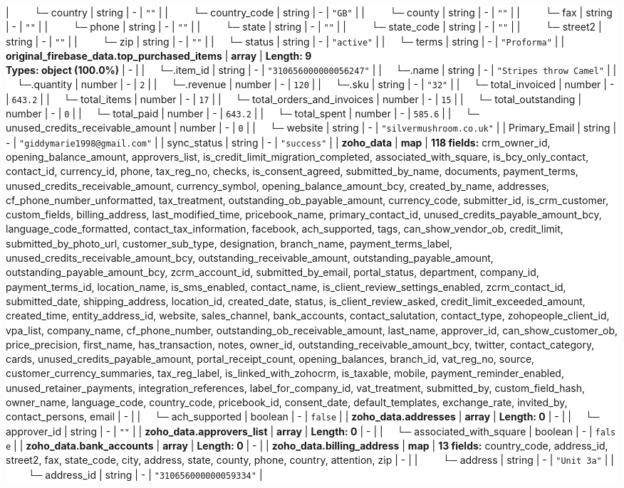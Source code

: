 | &nbsp;&nbsp;&nbsp;&nbsp;&nbsp;&nbsp;&nbsp;&nbsp;└─ country | string | - | `""` |
| &nbsp;&nbsp;&nbsp;&nbsp;&nbsp;&nbsp;&nbsp;&nbsp;└─ country_code | string | - | `"GB"` |
| &nbsp;&nbsp;&nbsp;&nbsp;&nbsp;&nbsp;&nbsp;&nbsp;└─ county | string | - | `""` |
| &nbsp;&nbsp;&nbsp;&nbsp;&nbsp;&nbsp;&nbsp;&nbsp;└─ fax | string | - | `""` |
| &nbsp;&nbsp;&nbsp;&nbsp;&nbsp;&nbsp;&nbsp;&nbsp;└─ phone | string | - | `""` |
| &nbsp;&nbsp;&nbsp;&nbsp;&nbsp;&nbsp;&nbsp;&nbsp;└─ state | string | - | `""` |
| &nbsp;&nbsp;&nbsp;&nbsp;&nbsp;&nbsp;&nbsp;&nbsp;└─ state_code | string | - | `""` |
| &nbsp;&nbsp;&nbsp;&nbsp;&nbsp;&nbsp;&nbsp;&nbsp;└─ street2 | string | - | `""` |
| &nbsp;&nbsp;&nbsp;&nbsp;&nbsp;&nbsp;&nbsp;&nbsp;└─ zip | string | - | `""` |
| &nbsp;&nbsp;&nbsp;&nbsp;└─ status | string | - | `"active"` |
| &nbsp;&nbsp;&nbsp;&nbsp;└─ terms | string | - | `"Proforma"` |
| **original_firebase_data.top_purchased_items** | **array** | **Length: 9<br>Types: object (100.0%)** | - |
| &nbsp;&nbsp;&nbsp;&nbsp;└─.item_id | string | - | `"310656000000056247"` |
| &nbsp;&nbsp;&nbsp;&nbsp;└─.name | string | - | `"Stripes throw Camel"` |
| &nbsp;&nbsp;&nbsp;&nbsp;└─.quantity | number | - | `2` |
| &nbsp;&nbsp;&nbsp;&nbsp;└─.revenue | number | - | `120` |
| &nbsp;&nbsp;&nbsp;&nbsp;└─.sku | string | - | `"32"` |
| &nbsp;&nbsp;&nbsp;&nbsp;└─ total_invoiced | number | - | `643.2` |
| &nbsp;&nbsp;&nbsp;&nbsp;└─ total_items | number | - | `17` |
| &nbsp;&nbsp;&nbsp;&nbsp;└─ total_orders_and_invoices | number | - | `15` |
| &nbsp;&nbsp;&nbsp;&nbsp;└─ total_outstanding | number | - | `0` |
| &nbsp;&nbsp;&nbsp;&nbsp;└─ total_paid | number | - | `643.2` |
| &nbsp;&nbsp;&nbsp;&nbsp;└─ total_spent | number | - | `585.6` |
| &nbsp;&nbsp;&nbsp;&nbsp;└─ unused_credits_receivable_amount | number | - | `0` |
| &nbsp;&nbsp;&nbsp;&nbsp;└─ website | string | - | `"silvermushroom.co.uk"` |
| Primary_Email | string | - | `"giddymarie1998@gmail.com"` |
| sync_status | string | - | `"success"` |
| **zoho_data** | **map** | **118 fields:** crm_owner_id, opening_balance_amount, approvers_list, is_credit_limit_migration_completed, associated_with_square, is_bcy_only_contact, contact_id, currency_id, phone, tax_reg_no, checks, is_consent_agreed, submitted_by_name, documents, payment_terms, unused_credits_receivable_amount, currency_symbol, opening_balance_amount_bcy, created_by_name, addresses, cf_phone_number_unformatted, tax_treatment, outstanding_ob_payable_amount, currency_code, submitter_id, is_crm_customer, custom_fields, billing_address, last_modified_time, pricebook_name, primary_contact_id, unused_credits_payable_amount_bcy, language_code_formatted, contact_tax_information, facebook, ach_supported, tags, can_show_vendor_ob, credit_limit, submitted_by_photo_url, customer_sub_type, designation, branch_name, payment_terms_label, unused_credits_receivable_amount_bcy, outstanding_receivable_amount, outstanding_payable_amount, outstanding_payable_amount_bcy, zcrm_account_id, submitted_by_email, portal_status, department, company_id, payment_terms_id, location_name, is_sms_enabled, contact_name, is_client_review_settings_enabled, zcrm_contact_id, submitted_date, shipping_address, location_id, created_date, status, is_client_review_asked, credit_limit_exceeded_amount, created_time, entity_address_id, website, sales_channel, bank_accounts, contact_salutation, contact_type, zohopeople_client_id, vpa_list, company_name, cf_phone_number, outstanding_ob_receivable_amount, last_name, approver_id, can_show_customer_ob, price_precision, first_name, has_transaction, notes, owner_id, outstanding_receivable_amount_bcy, twitter, contact_category, cards, unused_credits_payable_amount, portal_receipt_count, opening_balances, branch_id, vat_reg_no, source, customer_currency_summaries, tax_reg_label, is_linked_with_zohocrm, is_taxable, mobile, payment_reminder_enabled, unused_retainer_payments, integration_references, label_for_company_id, vat_treatment, submitted_by, custom_field_hash, owner_name, language_code, country_code, pricebook_id, consent_date, default_templates, exchange_rate, invited_by, contact_persons, email | - |
| &nbsp;&nbsp;&nbsp;&nbsp;└─ ach_supported | boolean | - | `false` |
| **zoho_data.addresses** | **array** | **Length: 0** | - |
| &nbsp;&nbsp;&nbsp;&nbsp;└─ approver_id | string | - | `""` |
| **zoho_data.approvers_list** | **array** | **Length: 0** | - |
| &nbsp;&nbsp;&nbsp;&nbsp;└─ associated_with_square | boolean | - | `false` |
| **zoho_data.bank_accounts** | **array** | **Length: 0** | - |
| **zoho_data.billing_address** | **map** | **13 fields:** country_code, address_id, street2, fax, state_code, city, address, state, county, phone, country, attention, zip | - |
| &nbsp;&nbsp;&nbsp;&nbsp;&nbsp;&nbsp;&nbsp;&nbsp;└─ address | string | - | `"Unit 3a"` |
| &nbsp;&nbsp;&nbsp;&nbsp;&nbsp;&nbsp;&nbsp;&nbsp;└─ address_id | string | - | `"310656000000059334"` |